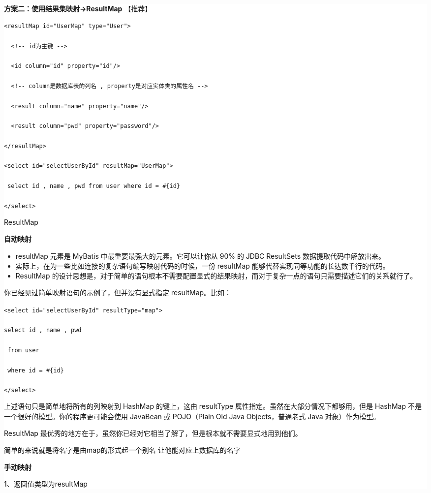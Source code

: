**方案二：使用结果集映射->ResultMap** 【推荐】

```
<resultMap id="UserMap" type="User">

  <!-- id为主键 -->

  <id column="id" property="id"/>

  <!-- column是数据库表的列名 , property是对应实体类的属性名 -->

  <result column="name" property="name"/>

  <result column="pwd" property="password"/>

</resultMap>

<select id="selectUserById" resultMap="UserMap">

 select id , name , pwd from user where id = #{id}

</select>
```

ResultMap

**自动映射**

- resultMap 元素是 MyBatis 中最重要最强大的元素。它可以让你从 90% 的 JDBC ResultSets 数据提取代码中解放出来。
- 实际上，在为一些比如连接的复杂语句编写映射代码的时候，一份 resultMap 能够代替实现同等功能的长达数千行的代码。
- ResultMap 的设计思想是，对于简单的语句根本不需要配置显式的结果映射，而对于复杂一点的语句只需要描述它们的关系就行了。

你已经见过简单映射语句的示例了，但并没有显式指定 resultMap。比如：

```
<select id="selectUserById" resultType="map">

select id , name , pwd

 from user

 where id = #{id}

</select>
```

上述语句只是简单地将所有的列映射到 HashMap 的键上，这由 resultType 属性指定。虽然在大部分情况下都够用，但是 HashMap 不是一个很好的模型。你的程序更可能会使用 JavaBean 或 POJO（Plain Old Java Objects，普通老式 Java 对象）作为模型。

ResultMap 最优秀的地方在于，虽然你已经对它相当了解了，但是根本就不需要显式地用到他们。

简单的来说就是将名字是由map的形式起一个别名 让他能对应上数据库的名字

**手动映射**

1、返回值类型为resultMap
